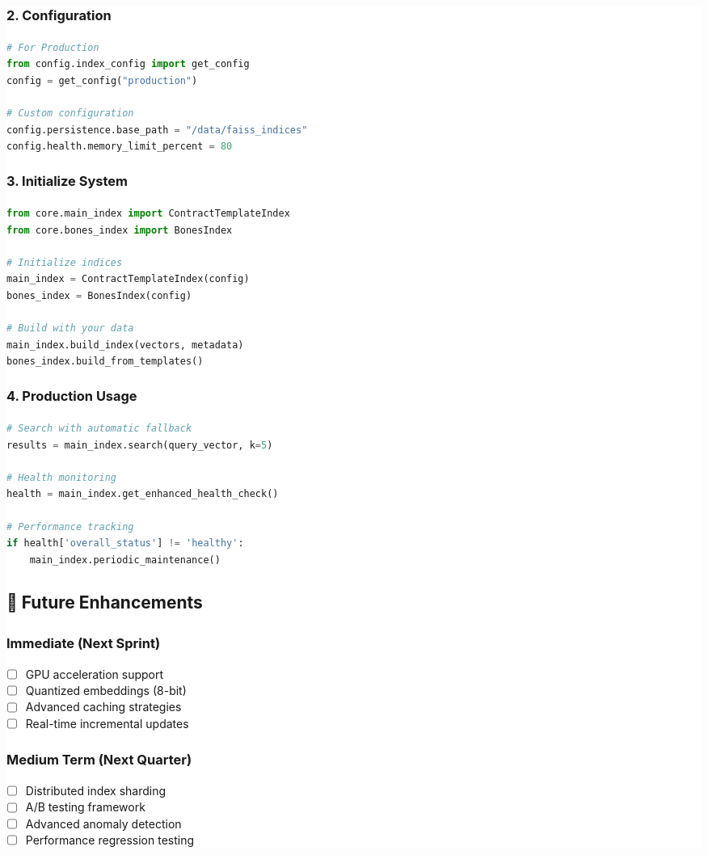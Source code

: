 ### 2. Configuration
```python
# For Production
from config.index_config import get_config
config = get_config("production")

# Custom configuration
config.persistence.base_path = "/data/faiss_indices"
config.health.memory_limit_percent = 80
```

### 3. Initialize System
```python
from core.main_index import ContractTemplateIndex
from core.bones_index import BonesIndex

# Initialize indices
main_index = ContractTemplateIndex(config)
bones_index = BonesIndex(config)

# Build with your data
main_index.build_index(vectors, metadata)
bones_index.build_from_templates()
```

### 4. Production Usage
```python
# Search with automatic fallback
results = main_index.search(query_vector, k=5)

# Health monitoring
health = main_index.get_enhanced_health_check()

# Performance tracking
if health['overall_status'] != 'healthy':
    main_index.periodic_maintenance()
```

## 🔮 Future Enhancements

### Immediate (Next Sprint)
- [ ] GPU acceleration support
- [ ] Quantized embeddings (8-bit)
- [ ] Advanced caching strategies
- [ ] Real-time incremental updates

### Medium Term (Next Quarter)
- [ ] Distributed index sharding
- [ ] A/B testing framework  
- [ ] Advanced anomaly detection
- [ ] Performance regression testing
